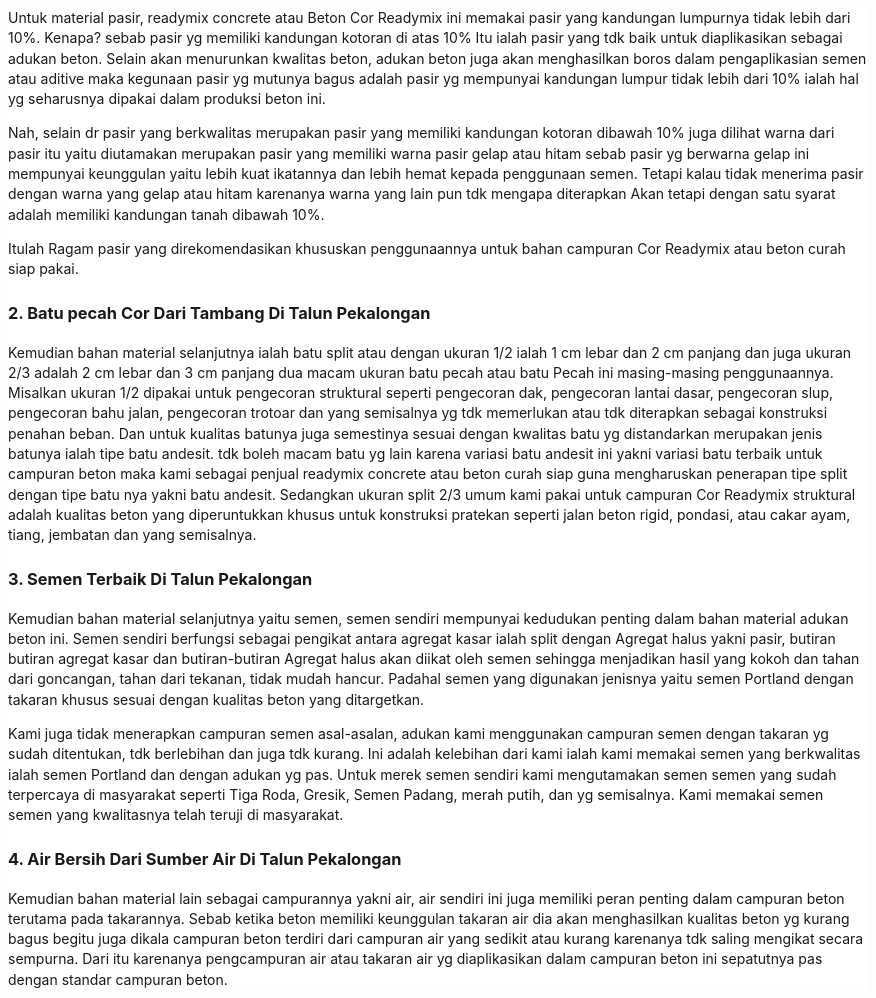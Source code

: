 Untuk material pasir, readymix concrete atau Beton Cor Readymix ini memakai pasir yang kandungan lumpurnya tidak lebih dari 10%. Kenapa? sebab pasir yg memiliki kandungan kotoran di atas 10% Itu ialah pasir yang tdk baik untuk diaplikasikan sebagai adukan beton. Selain akan menurunkan kwalitas beton, adukan beton juga akan menghasilkan boros dalam pengaplikasian semen atau aditive maka kegunaan pasir yg mutunya bagus adalah pasir yg mempunyai kandungan lumpur tidak lebih dari 10% ialah hal yg seharusnya dipakai dalam produksi beton ini.

Nah, selain dr pasir yang berkwalitas merupakan pasir yang memiliki kandungan kotoran dibawah 10% juga dilihat warna dari pasir itu yaitu diutamakan merupakan pasir yang memiliki warna pasir gelap atau hitam sebab pasir yg berwarna gelap ini mempunyai keunggulan yaitu lebih kuat ikatannya dan lebih hemat kepada penggunaan semen. Tetapi kalau tidak menerima pasir dengan warna yang gelap atau hitam karenanya warna yang lain pun tdk mengapa diterapkan Akan tetapi dengan satu syarat adalah memiliki kandungan tanah dibawah 10%.

Itulah Ragam pasir yang direkomendasikan khususkan penggunaannya untuk bahan campuran Cor Readymix atau beton curah siap pakai.

### 2\. Batu pecah Cor Dari Tambang Di Talun Pekalongan

Kemudian bahan material selanjutnya ialah batu split atau dengan ukuran 1/2 ialah 1 cm lebar dan 2 cm panjang dan juga ukuran 2/3 adalah 2 cm lebar dan 3 cm panjang dua macam ukuran batu pecah atau batu Pecah ini masing-masing penggunaannya. Misalkan ukuran 1/2 dipakai untuk pengecoran struktural seperti pengecoran dak, pengecoran lantai dasar, pengecoran slup, pengecoran bahu jalan, pengecoran trotoar dan yang semisalnya yg tdk memerlukan atau tdk diterapkan sebagai konstruksi penahan beban. Dan untuk kualitas batunya juga semestinya sesuai dengan kwalitas batu yg distandarkan merupakan jenis batunya ialah tipe batu andesit. tdk boleh macam batu yg lain karena variasi batu andesit ini yakni variasi batu terbaik untuk campuran beton maka kami sebagai penjual readymix concrete atau beton curah siap guna mengharuskan penerapan tipe split dengan tipe batu nya yakni batu andesit. Sedangkan ukuran split 2/3 umum kami pakai untuk campuran Cor Readymix struktural adalah kualitas beton yang diperuntukkan khusus untuk konstruksi pratekan seperti jalan beton rigid, pondasi, atau cakar ayam, tiang, jembatan dan yang semisalnya.

### 3\. Semen Terbaik Di Talun Pekalongan

Kemudian bahan material selanjutnya yaitu semen, semen sendiri mempunyai kedudukan penting dalam bahan material adukan beton ini. Semen sendiri berfungsi sebagai pengikat antara agregat kasar ialah split dengan Agregat halus yakni pasir, butiran butiran agregat kasar dan butiran-butiran Agregat halus akan diikat oleh semen sehingga menjadikan hasil yang kokoh dan tahan dari goncangan, tahan dari tekanan, tidak mudah hancur. Padahal semen yang digunakan jenisnya yaitu semen Portland dengan takaran khusus sesuai dengan kualitas beton yang ditargetkan.

Kami juga tidak menerapkan campuran semen asal-asalan, adukan kami menggunakan campuran semen dengan takaran yg sudah ditentukan, tdk berlebihan dan juga tdk kurang. Ini adalah kelebihan dari kami ialah kami memakai semen yang berkwalitas ialah semen Portland dan dengan adukan yg pas. Untuk merek semen sendiri kami mengutamakan semen semen yang sudah terpercaya di masyarakat seperti Tiga Roda, Gresik, Semen Padang, merah putih, dan yg semisalnya. Kami memakai semen semen yang kwalitasnya telah teruji di masyarakat.

### 4\. Air Bersih Dari Sumber Air Di Talun Pekalongan

Kemudian bahan material lain sebagai campurannya yakni air, air sendiri ini juga memiliki peran penting dalam campuran beton terutama pada takarannya. Sebab ketika beton memiliki keunggulan takaran air dia akan menghasilkan kualitas beton yg kurang bagus begitu juga dikala campuran beton terdiri dari campuran air yang sedikit atau kurang karenanya tdk saling mengikat secara sempurna. Dari itu karenanya pengcampuran air atau takaran air yg diaplikasikan dalam campuran beton ini sepatutnya pas dengan standar campuran beton.
